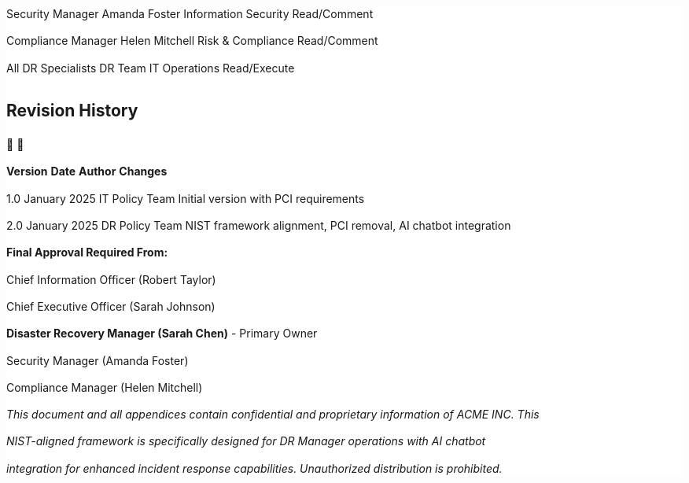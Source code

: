 Security Manager
Amanda Foster
Information Security
Read/Comment

Compliance Manager
Helen Mitchell
Risk & Compliance
Read/Comment

All DR Specialists
DR Team
IT Operations
Read/Execute

## **Revision History**




**Version**
**Date**
**Author**
**Changes**

1.0
January 2025
IT Policy Team
Initial version with PCI requirements

2.0
January 2025
DR Policy Team
NIST framework alignment, PCI removal, AI chatbot integration

**Final Approval Required From:**

 Chief Information Officer (Robert Taylor)

 Chief Executive Officer (Sarah Johnson)

 **Disaster Recovery Manager (Sarah Chen)** - Primary Owner

 Security Manager (Amanda Foster)

 Compliance Manager (Helen Mitchell)

*This document and all appendices contain confidential and proprietary information of ACME INC. This*

*NIST-aligned framework is specifically designed for DR Manager operations with AI chatbot*

*integration for enhanced incident response capabilities. Unauthorized distribution is prohibited.*

